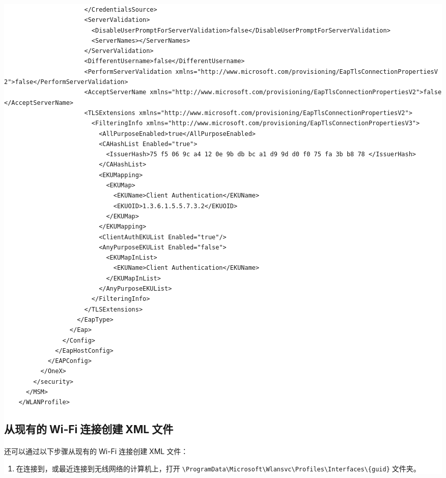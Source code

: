 ```
                      </CredentialsSource>
                      <ServerValidation>
                        <DisableUserPromptForServerValidation>false</DisableUserPromptForServerValidation>
                        <ServerNames></ServerNames>
                      </ServerValidation>
                      <DifferentUsername>false</DifferentUsername>
                      <PerformServerValidation xmlns="http://www.microsoft.com/provisioning/EapTlsConnectionPropertiesV2">false</PerformServerValidation>
                      <AcceptServerName xmlns="http://www.microsoft.com/provisioning/EapTlsConnectionPropertiesV2">false</AcceptServerName>
                      <TLSExtensions xmlns="http://www.microsoft.com/provisioning/EapTlsConnectionPropertiesV2">
                        <FilteringInfo xmlns="http://www.microsoft.com/provisioning/EapTlsConnectionPropertiesV3">
                          <AllPurposeEnabled>true</AllPurposeEnabled>
                          <CAHashList Enabled="true">
                            <IssuerHash>75 f5 06 9c a4 12 0e 9b db bc a1 d9 9d d0 f0 75 fa 3b b8 78 </IssuerHash>
                          </CAHashList>
                          <EKUMapping>
                            <EKUMap>
                              <EKUName>Client Authentication</EKUName>
                              <EKUOID>1.3.6.1.5.5.7.3.2</EKUOID>
                            </EKUMap>
                          </EKUMapping>
                          <ClientAuthEKUList Enabled="true"/>
                          <AnyPurposeEKUList Enabled="false">
                            <EKUMapInList>
                              <EKUName>Client Authentication</EKUName>
                            </EKUMapInList>
                          </AnyPurposeEKUList>
                        </FilteringInfo>
                      </TLSExtensions>
                    </EapType>
                  </Eap>
                </Config>
              </EapHostConfig>
            </EAPConfig>
          </OneX>
        </security>
      </MSM>
    </WLANProfile>
```

## <a name="create-the-xml-file-from-an-existing-wi-fi-connection"></a>从现有的 Wi-Fi 连接创建 XML 文件
还可以通过以下步骤从现有的 Wi-Fi 连接创建 XML 文件： 

1. 在连接到，或最近连接到无线网络的计算机上，打开 `\ProgramData\Microsoft\Wlansvc\Profiles\Interfaces\{guid}` 文件夹。
